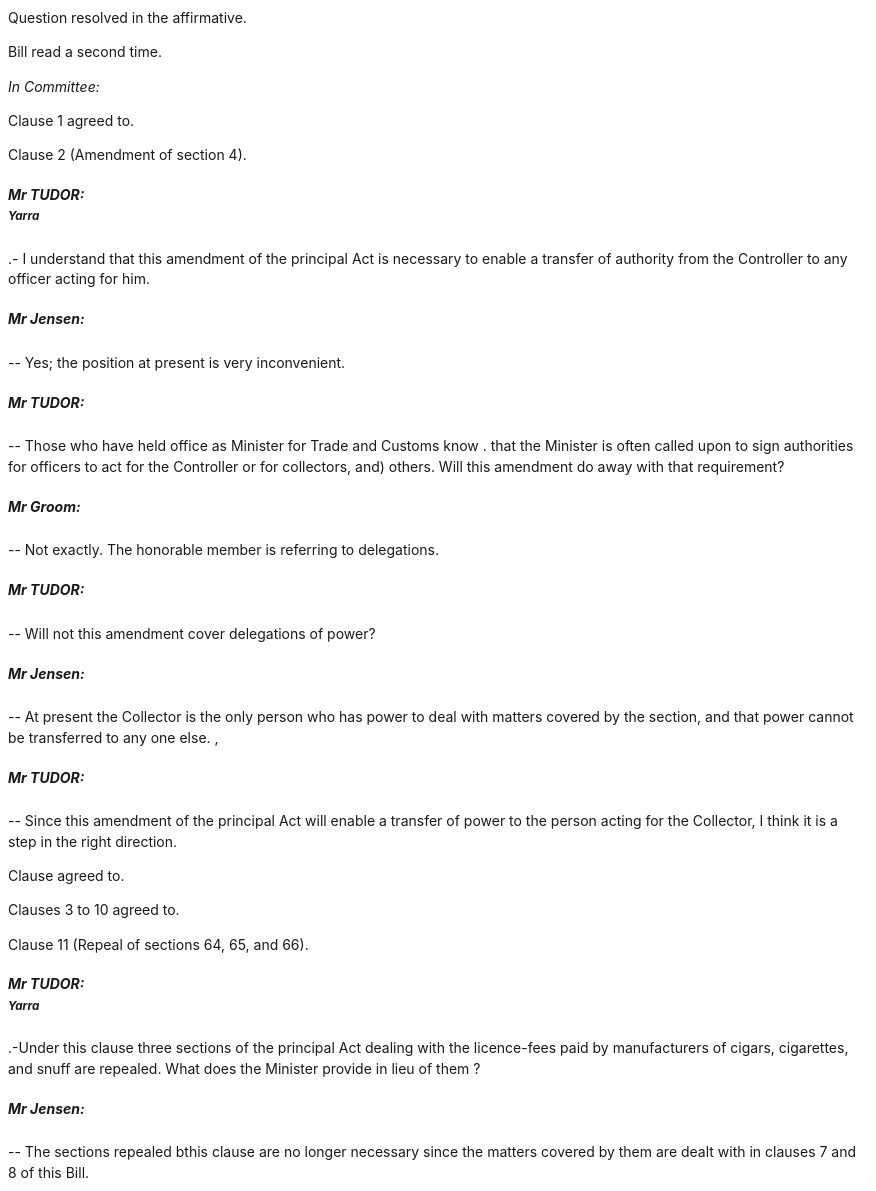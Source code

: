 Question resolved in the affirmative. 

Bill read a second time. 


 *In Committee:* 


Clause 1 agreed to. 

Clause 2 (Amendment of section 4). 

##### Mr TUDOR:<br><small class="text-muted">Yarra</small>

.- I understand that this amendment of the principal Act is necessary to enable a transfer of authority from the Controller to any officer acting for him. 

##### Mr Jensen:

-- Yes; the position at present is very inconvenient. 

##### Mr TUDOR:

-- Those who have held office as Minister for Trade and Customs know . that the Minister is often called upon to sign authorities for officers to act for the Controller or for collectors, and) others. Will this amendment do away with that requirement? 

##### Mr Groom:

-- Not exactly. The honorable member is referring to delegations. 

##### Mr TUDOR:

-- Will not this amendment cover delegations of power? 

##### Mr Jensen:

-- At present the Collector is the only person who has power to deal with matters covered by the section, and that power cannot be transferred to any one else. , 

##### Mr TUDOR:

-- Since this amendment of the principal Act will enable a transfer of power to the person acting for the Collector, I think it is a step in the right direction. 

Clause agreed to. 

Clauses 3 to 10 agreed to. 

Clause 11 (Repeal of sections 64, 65, and 66). 

##### Mr TUDOR:<br><small class="text-muted">Yarra</small>

.-Under this clause three sections of the principal Act dealing with the licence-fees paid by manufacturers of cigars, cigarettes, and snuff are repealed. What does the Minister provide in lieu of them ? 

##### Mr Jensen:

-- The sections repealed bthis clause are no longer  necessary  since the matters covered by them are dealt with in clauses 7 and 8 of this Bill. 
